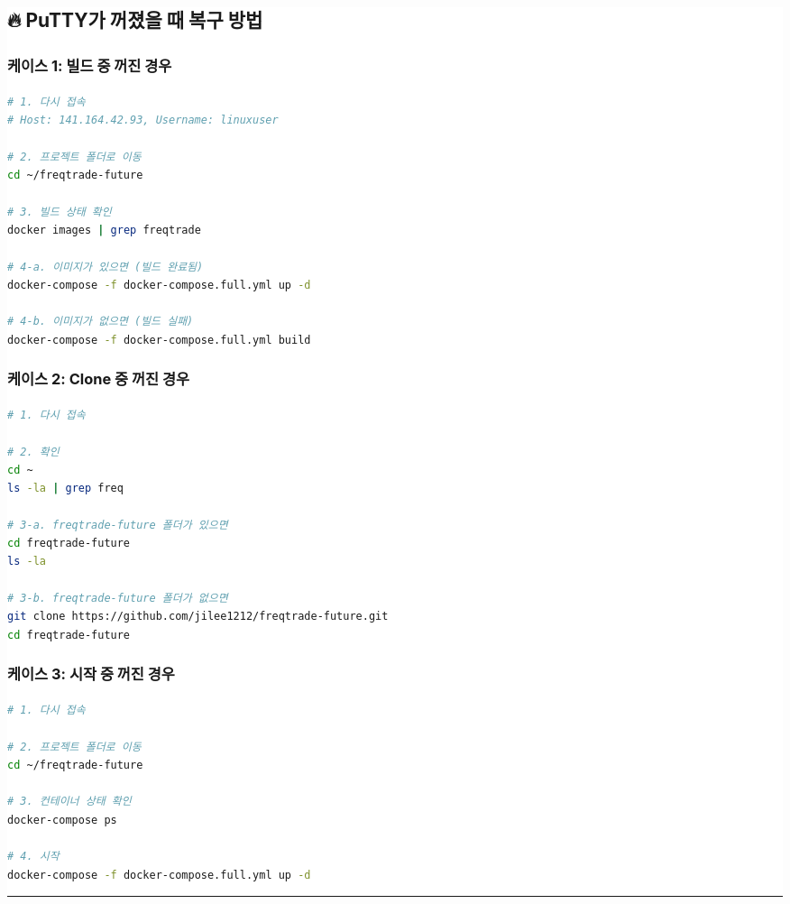 ## 🔥 PuTTY가 꺼졌을 때 복구 방법

### 케이스 1: 빌드 중 꺼진 경우

```bash
# 1. 다시 접속
# Host: 141.164.42.93, Username: linuxuser

# 2. 프로젝트 폴더로 이동
cd ~/freqtrade-future

# 3. 빌드 상태 확인
docker images | grep freqtrade

# 4-a. 이미지가 있으면 (빌드 완료됨)
docker-compose -f docker-compose.full.yml up -d

# 4-b. 이미지가 없으면 (빌드 실패)
docker-compose -f docker-compose.full.yml build
```

### 케이스 2: Clone 중 꺼진 경우

```bash
# 1. 다시 접속

# 2. 확인
cd ~
ls -la | grep freq

# 3-a. freqtrade-future 폴더가 있으면
cd freqtrade-future
ls -la

# 3-b. freqtrade-future 폴더가 없으면
git clone https://github.com/jilee1212/freqtrade-future.git
cd freqtrade-future
```

### 케이스 3: 시작 중 꺼진 경우

```bash
# 1. 다시 접속

# 2. 프로젝트 폴더로 이동
cd ~/freqtrade-future

# 3. 컨테이너 상태 확인
docker-compose ps

# 4. 시작
docker-compose -f docker-compose.full.yml up -d
```

---